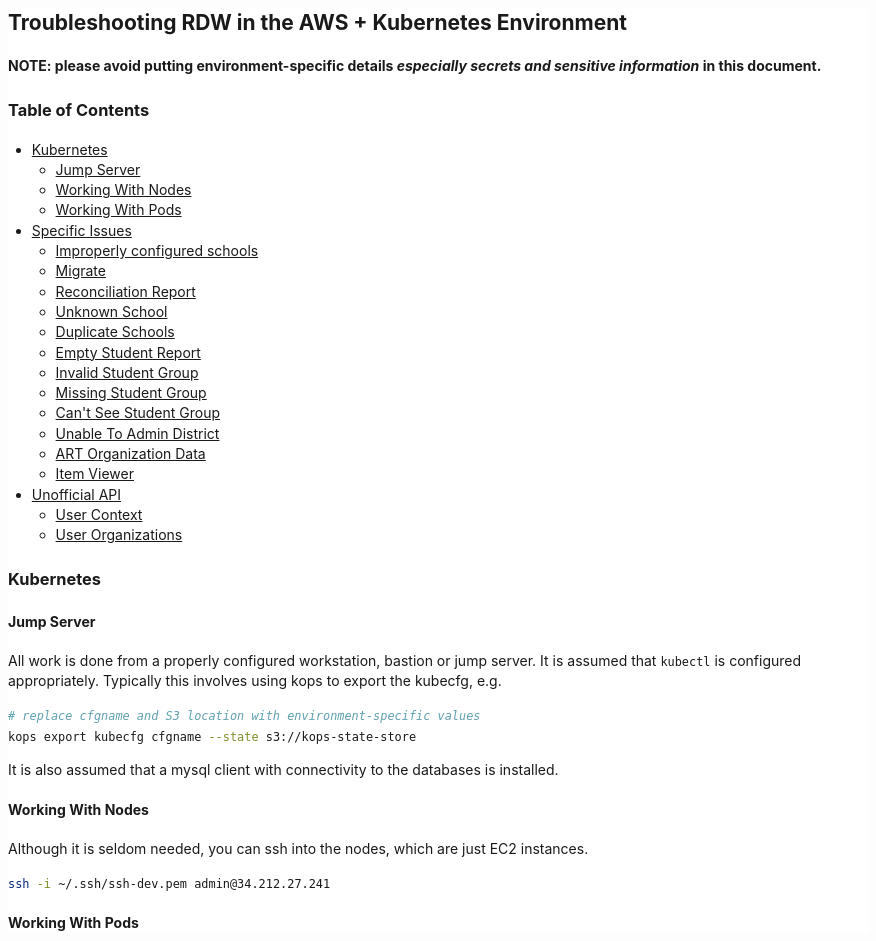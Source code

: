 ## Troubleshooting RDW in the AWS + Kubernetes Environment

**NOTE: please avoid putting environment-specific details _especially secrets and sensitive information_ in this document.**

### Table of Contents

* [Kubernetes](#kubernetes)
    * [Jump Server](#jump-server)
    * [Working With Nodes](#working-with-nodes)
    * [Working With Pods](#working-with-pods)
* [Specific Issues](#specific-issues)
    * [Improperly configured schools](#state-schools)
    * [Migrate](#migrate)
    * [Reconciliation Report](#reconciliation-report)
    * [Unknown School](#unknown-school)
    * [Duplicate Schools](#duplicate-schools)
    * [Empty Student Report](#empty-report)
    * [Invalid Student Group](#invalid-group)
    * [Missing Student Group](#missing-student-group)
    * [Can't See Student Group](#missing-student-group-one-user)
    * [Unable To Admin District](#unable-to-admin-district)
    * [ART Organization Data](#art-organization-data)
    * [Item Viewer](#item-viewer)
* [Unofficial API](#unofficial-api)
    * [User Context](#user-context)
    * [User Organizations](#user-organizations)

### Kubernetes

<a name="jump-server"></a>
#### Jump Server

All work is done from a properly configured workstation, bastion or jump server. It is assumed that `kubectl` is configured appropriately. Typically this involves using kops to export the kubecfg, e.g.

```bash
# replace cfgname and S3 location with environment-specific values
kops export kubecfg cfgname --state s3://kops-state-store 
```
It is also assumed that a mysql client with connectivity to the databases is installed.

<a name="working-with-nodes"></a>
#### Working With Nodes

Although it is seldom needed, you can ssh into the nodes, which are just EC2 instances.
```bash
ssh -i ~/.ssh/ssh-dev.pem admin@34.212.27.241 
```

<a name="working-with-pods"></a>
#### Working With Pods

